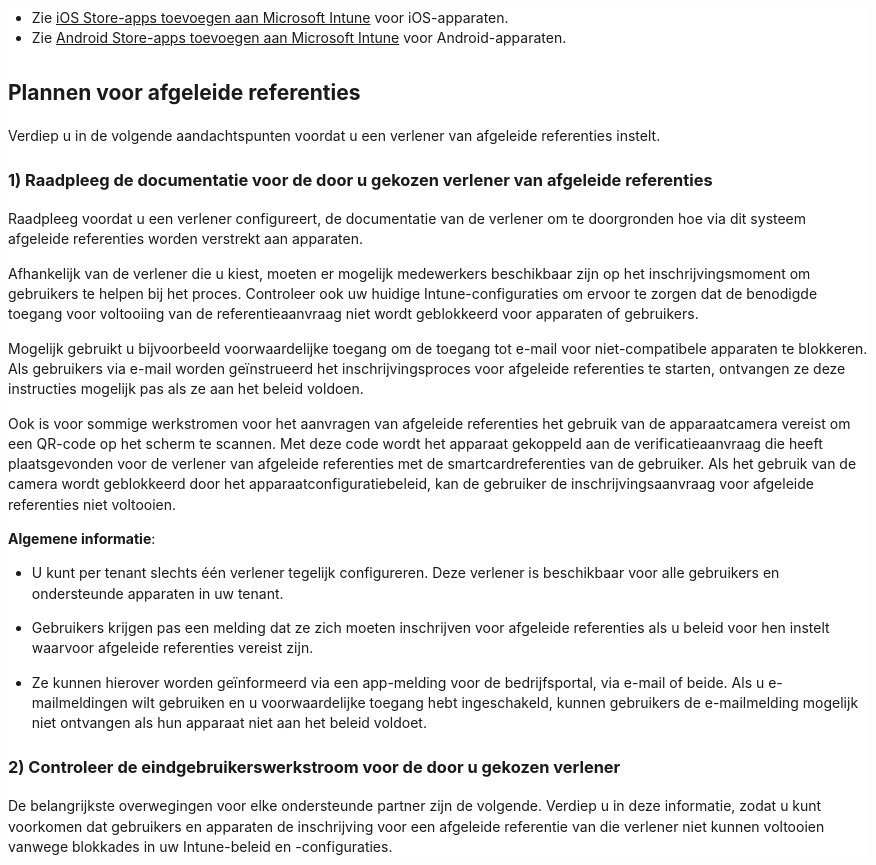 - Zie [iOS Store-apps toevoegen aan Microsoft Intune](../apps/store-apps-ios.md) voor iOS-apparaten.
- Zie [Android Store-apps toevoegen aan Microsoft Intune](../apps/store-apps-android.md) voor Android-apparaten.

## <a name="plan-for-derived-credentials"></a>Plannen voor afgeleide referenties

Verdiep u in de volgende aandachtspunten voordat u een verlener van afgeleide referenties instelt.

### <a name="1-review-the-documentation-for-your-chosen-derived-credential-issuer"></a>1) Raadpleeg de documentatie voor de door u gekozen verlener van afgeleide referenties

Raadpleeg voordat u een verlener configureert, de documentatie van de verlener om te doorgronden hoe via dit systeem afgeleide referenties worden verstrekt aan apparaten.

Afhankelijk van de verlener die u kiest, moeten er mogelijk medewerkers beschikbaar zijn op het inschrijvingsmoment om gebruikers te helpen bij het proces. Controleer ook uw huidige Intune-configuraties om ervoor te zorgen dat de benodigde toegang voor voltooiing van de referentieaanvraag niet wordt geblokkeerd voor apparaten of gebruikers.

Mogelijk gebruikt u bijvoorbeeld voorwaardelijke toegang om de toegang tot e-mail voor niet-compatibele apparaten te blokkeren. Als gebruikers via e-mail worden geïnstrueerd het inschrijvingsproces voor afgeleide referenties te starten, ontvangen ze deze instructies mogelijk pas als ze aan het beleid voldoen.

Ook is voor sommige werkstromen voor het aanvragen van afgeleide referenties het gebruik van de apparaatcamera vereist om een QR-code op het scherm te scannen. Met deze code wordt het apparaat gekoppeld aan de verificatieaanvraag die heeft plaatsgevonden voor de verlener van afgeleide referenties met de smartcardreferenties van de gebruiker. Als het gebruik van de camera wordt geblokkeerd door het apparaatconfiguratiebeleid, kan de gebruiker de inschrijvingsaanvraag voor afgeleide referenties niet voltooien.

**Algemene informatie**:

- U kunt per tenant slechts één verlener tegelijk configureren. Deze verlener is beschikbaar voor alle gebruikers en ondersteunde apparaten in uw tenant.

- Gebruikers krijgen pas een melding dat ze zich moeten inschrijven voor afgeleide referenties als u beleid voor hen instelt waarvoor afgeleide referenties vereist zijn.

- Ze kunnen hierover worden geïnformeerd via een app-melding voor de bedrijfsportal, via e-mail of beide. Als u e-mailmeldingen wilt gebruiken en u voorwaardelijke toegang hebt ingeschakeld, kunnen gebruikers de e-mailmelding mogelijk niet ontvangen als hun apparaat niet aan het beleid voldoet.

### <a name="2-review-the-end-user-workflow-for-your-chosen-issuer"></a>2) Controleer de eindgebruikerswerkstroom voor de door u gekozen verlener

De belangrijkste overwegingen voor elke ondersteunde partner zijn de volgende.  Verdiep u in deze informatie, zodat u kunt voorkomen dat gebruikers en apparaten de inschrijving voor een afgeleide referentie van die verlener niet kunnen voltooien vanwege blokkades in uw Intune-beleid en -configuraties.
